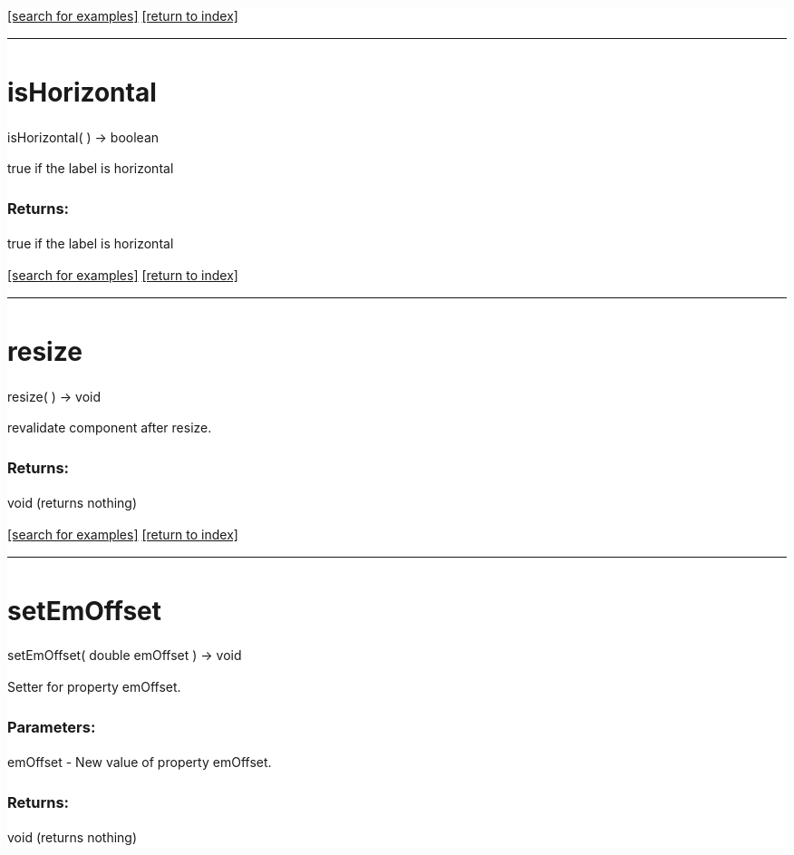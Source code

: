 <a href="https://github.com/autoplot/dev/search?q=getOrientation&unscoped_q=getOrientation">[search for examples]</a>
<a href="https://github.com/autoplot/documentation/blob/master/javadoc/index-all.md">[return to index]</a>

***
<a name="isHorizontal"></a>
# isHorizontal
isHorizontal(  ) &rarr; boolean

true if the label is horizontal

### Returns:
true if the  label is horizontal

<a href="https://github.com/autoplot/dev/search?q=isHorizontal&unscoped_q=isHorizontal">[search for examples]</a>
<a href="https://github.com/autoplot/documentation/blob/master/javadoc/index-all.md">[return to index]</a>

***
<a name="resize"></a>
# resize
resize(  ) &rarr; void

revalidate component after resize.

### Returns:
void (returns nothing)


<a href="https://github.com/autoplot/dev/search?q=resize&unscoped_q=resize">[search for examples]</a>
<a href="https://github.com/autoplot/documentation/blob/master/javadoc/index-all.md">[return to index]</a>

***
<a name="setEmOffset"></a>
# setEmOffset
setEmOffset( double emOffset ) &rarr; void

Setter for property emOffset.

### Parameters:
emOffset - New value of property emOffset.

### Returns:
void (returns nothing)
